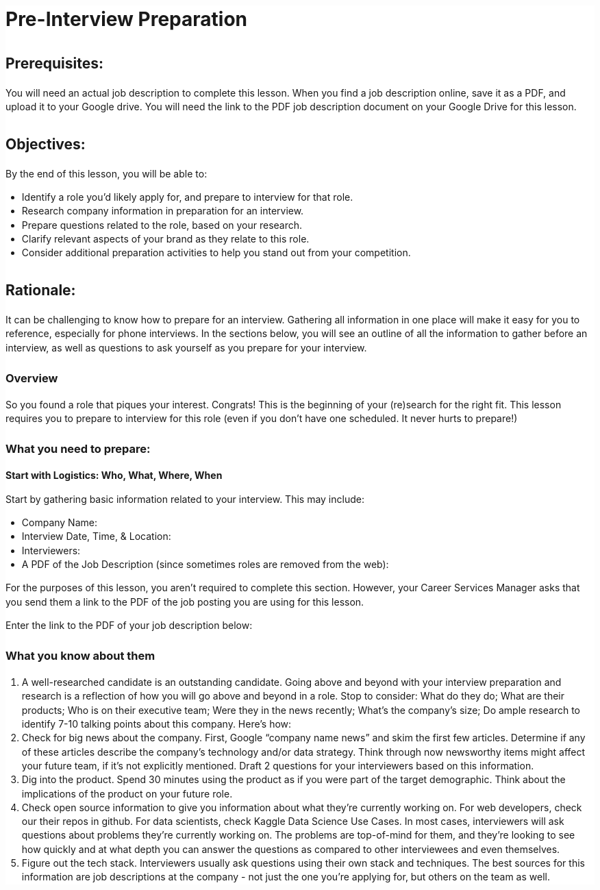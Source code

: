 # Pre-Interview Preparation

## Prerequisites:
You will need an actual job description to complete this lesson. When you find a job description online, save it as a PDF, and upload it to your Google drive. You will need the link to the PDF job description document on your Google Drive for this lesson. 

## Objectives:
By the end of this lesson, you will be able to:
 - Identify a role you’d likely apply for, and prepare to interview for that role. 
 - Research company information in preparation for an interview.
 - Prepare questions related to the role, based on your research. 
 - Clarify relevant aspects of your brand as they relate to this role. 
 - Consider additional preparation activities to help you stand out from your competition. 

## Rationale:
It can be challenging to know how to prepare for an interview. Gathering all information in one place will make it easy for you to reference, especially for phone interviews. In the sections below, you will see an outline of all the information to gather before an interview, as well as questions to ask yourself as you prepare for your interview. 

### Overview
So you found a role that piques your interest. Congrats! This is the beginning of your (re)search for the right fit. This lesson requires you to prepare to interview for this role (even if you don’t have one scheduled. It never hurts to prepare!) 

### What you need to prepare:
**Start with Logistics: Who, What, Where, When**

Start by gathering basic information related to your interview. This may include:
* Company Name: 
* Interview Date, Time, & Location: 
* Interviewers:
* A PDF of the Job Description (since sometimes roles are removed from the web):

For the purposes of this lesson, you aren’t required to complete this section. However, your Career Services Manager asks that you send them a link to the PDF of the job posting you are using for this lesson. 

Enter the link to the PDF of your job description below:

### What you know about them
1. A well-researched candidate is an outstanding candidate. Going above and beyond with your interview preparation and research is a reflection of how you will go above and beyond in a role. Stop to consider: What do they do; What are their products; Who is on their executive team; Were they in the news recently; What’s the company’s size; Do ample research to identify 7-10 talking points about this company. Here’s how:
1. Check for big news about the company. First, Google “company name news” and skim the first few articles. Determine if any of these articles describe the company’s technology and/or data strategy. Think through now newsworthy items might affect your future team, if it’s not explicitly mentioned. Draft 2 questions for your interviewers based on this information.
1. Dig into the product. Spend 30 minutes using the product as if you were part of the target demographic. Think about the implications of the product on your future role. 
1. Check open source information to give you information about what they’re currently working on. For web developers, check our their repos in github. For data scientists, check Kaggle Data Science Use Cases. In most cases, interviewers will ask questions about problems they’re currently working on. The problems are top-of-mind for them, and they’re looking to see how quickly and at what depth you can answer the questions as compared to other interviewees and even themselves.
1. Figure out the tech stack. Interviewers usually ask questions using their own stack and techniques. The best sources for this information are job descriptions at the company - not just the one you’re applying for, but others on the team as well.